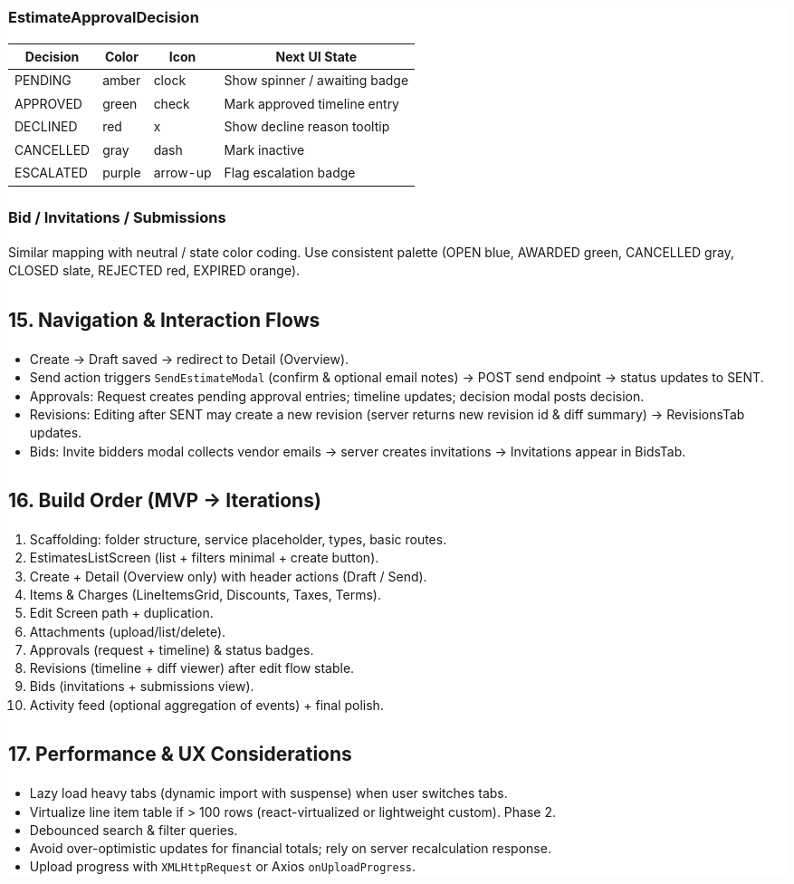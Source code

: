 ### EstimateApprovalDecision

| Decision  | Color  | Icon     | Next UI State                 |
| --------- | ------ | -------- | ----------------------------- |
| PENDING   | amber  | clock    | Show spinner / awaiting badge |
| APPROVED  | green  | check    | Mark approved timeline entry  |
| DECLINED  | red    | x        | Show decline reason tooltip   |
| CANCELLED | gray   | dash     | Mark inactive                 |
| ESCALATED | purple | arrow-up | Flag escalation badge         |

### Bid / Invitations / Submissions

Similar mapping with neutral / state color coding. Use consistent palette (OPEN blue, AWARDED green, CANCELLED gray, CLOSED slate, REJECTED red, EXPIRED orange).

## 15. Navigation & Interaction Flows

- Create → Draft saved → redirect to Detail (Overview).
- Send action triggers `SendEstimateModal` (confirm & optional email notes) → POST send endpoint → status updates to SENT.
- Approvals: Request creates pending approval entries; timeline updates; decision modal posts decision.
- Revisions: Editing after SENT may create a new revision (server returns new revision id & diff summary) → RevisionsTab updates.
- Bids: Invite bidders modal collects vendor emails → server creates invitations → Invitations appear in BidsTab.

## 16. Build Order (MVP → Iterations)

1. Scaffolding: folder structure, service placeholder, types, basic routes.
2. EstimatesListScreen (list + filters minimal + create button).
3. Create + Detail (Overview only) with header actions (Draft / Send).
4. Items & Charges (LineItemsGrid, Discounts, Taxes, Terms).
5. Edit Screen path + duplication.
6. Attachments (upload/list/delete).
7. Approvals (request + timeline) & status badges.
8. Revisions (timeline + diff viewer) after edit flow stable.
9. Bids (invitations + submissions view).
10. Activity feed (optional aggregation of events) + final polish.

## 17. Performance & UX Considerations

- Lazy load heavy tabs (dynamic import with suspense) when user switches tabs.
- Virtualize line item table if > 100 rows (react-virtualized or lightweight custom). Phase 2.
- Debounced search & filter queries.
- Avoid over-optimistic updates for financial totals; rely on server recalculation response.
- Upload progress with `XMLHttpRequest` or Axios `onUploadProgress`.
